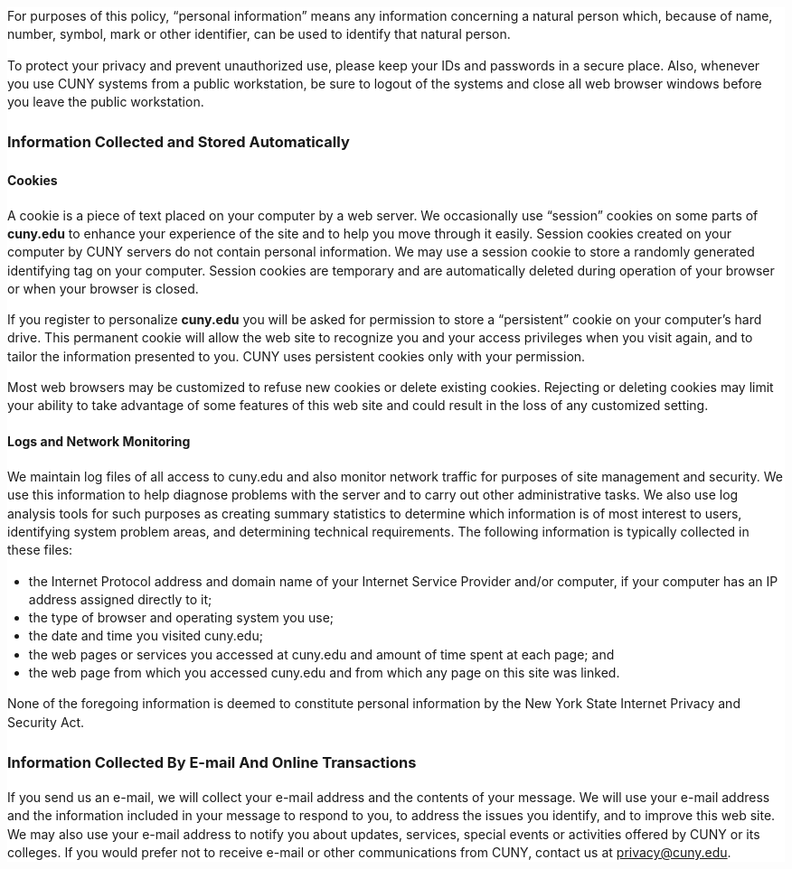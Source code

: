 For purposes of this policy, “personal information” means any information concerning a natural person which, because of name, number, symbol, mark or other identifier, can be used to identify that natural person.

To protect your privacy and prevent unauthorized use, please keep your IDs and passwords in a secure place. Also, whenever you use CUNY systems from a public workstation, be sure to logout of the systems and close all web browser windows before you leave the public workstation.

### Information Collected and Stored Automatically

#### Cookies

A cookie is a piece of text placed on your computer by a web server. We occasionally use “session” cookies on some parts of **cuny.edu** to enhance your experience of the site and to help you move through it easily. Session cookies created on your computer by CUNY servers do not contain personal information. We may use a session cookie to store a randomly generated identifying tag on your computer. Session cookies are temporary and are automatically deleted during operation of your browser or when your browser is closed.

If you register to personalize **cuny.edu** you will be asked for permission to store a “persistent” cookie on your computer’s hard drive. This permanent cookie will allow the web site to recognize you and your access privileges when you visit again, and to tailor the information presented to you. CUNY uses persistent cookies only with your permission.

Most web browsers may be customized to refuse new cookies or delete existing cookies. Rejecting or deleting cookies may limit your ability to take advantage of some features of this web site and could result in the loss of any customized setting.

#### Logs and Network Monitoring

We maintain log files of all access to cuny.edu and also monitor network traffic for purposes of site management and security. We use this information to help diagnose problems with the server and to carry out other administrative tasks. We also use log analysis tools for such purposes as creating summary statistics to determine which information is of most interest to users, identifying system problem areas, and determining technical requirements. The following information is typically collected in these files:

-   the Internet Protocol address and domain name of your Internet Service Provider and/or computer, if your computer has an IP address assigned directly to it;
-   the type of browser and operating system you use;
-   the date and time you visited cuny.edu;
-   the web pages or services you accessed at cuny.edu and amount of time spent at each page; and
-   the web page from which you accessed cuny.edu and from which any page on this site was linked.

None of the foregoing information is deemed to constitute personal information by the New York State Internet Privacy and Security Act.

### Information Collected By E-mail And Online Transactions

If you send us an e-mail, we will collect your e-mail address and the contents of your message. We will use your e-mail address and the information included in your message to respond to you, to address the issues you identify, and to improve this web site. We may also use your e-mail address to notify you about updates, services, special events or activities offered by CUNY or its colleges. If you would prefer not to receive e-mail or other communications from CUNY, contact us at <privacy@cuny.edu>.
